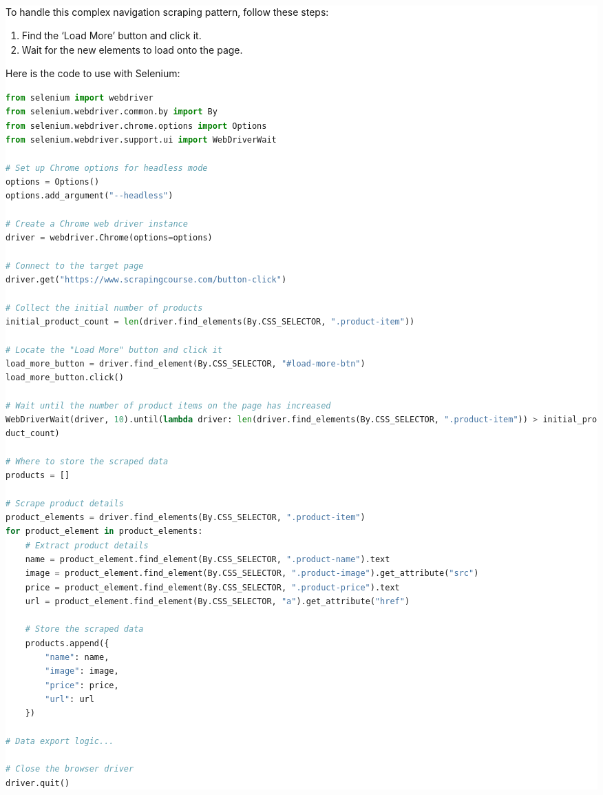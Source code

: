 To handle this complex navigation scraping pattern, follow these steps:

1.  Find the ‘Load More’ button and click it.
2.  Wait for the new elements to load onto the page.

Here is the code to use with Selenium:

```python
from selenium import webdriver
from selenium.webdriver.common.by import By
from selenium.webdriver.chrome.options import Options
from selenium.webdriver.support.ui import WebDriverWait

# Set up Chrome options for headless mode
options = Options()
options.add_argument("--headless")

# Create a Chrome web driver instance
driver = webdriver.Chrome(options=options)

# Connect to the target page
driver.get("https://www.scrapingcourse.com/button-click")

# Collect the initial number of products
initial_product_count = len(driver.find_elements(By.CSS_SELECTOR, ".product-item"))

# Locate the "Load More" button and click it
load_more_button = driver.find_element(By.CSS_SELECTOR, "#load-more-btn")
load_more_button.click()

# Wait until the number of product items on the page has increased
WebDriverWait(driver, 10).until(lambda driver: len(driver.find_elements(By.CSS_SELECTOR, ".product-item")) > initial_product_count)

# Where to store the scraped data
products = []

# Scrape product details
product_elements = driver.find_elements(By.CSS_SELECTOR, ".product-item")
for product_element in product_elements:
    # Extract product details
    name = product_element.find_element(By.CSS_SELECTOR, ".product-name").text
    image = product_element.find_element(By.CSS_SELECTOR, ".product-image").get_attribute("src")
    price = product_element.find_element(By.CSS_SELECTOR, ".product-price").text
    url = product_element.find_element(By.CSS_SELECTOR, "a").get_attribute("href")

    # Store the scraped data
    products.append({
        "name": name,
        "image": image,
        "price": price,
        "url": url
    })

# Data export logic...

# Close the browser driver
driver.quit()
```
